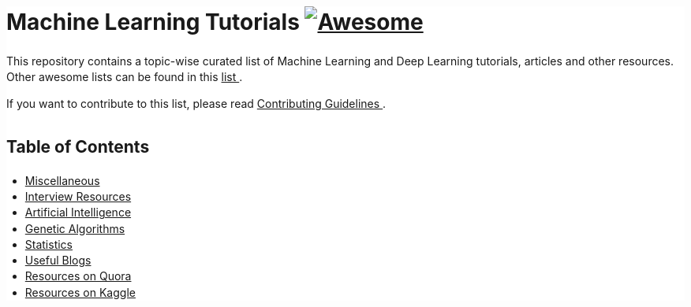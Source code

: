 <h1>
 Machine Learning Tutorials
 <a href="https://github.com/sindresorhus/awesome">
  <img alt="Awesome" src="https://cdn.rawgit.com/sindresorhus/awesome/d7305f38d29fed78fa85652e3a63e154dd8e8829/media/badge.svg"/>
 </a>
</h1>
<p>
 This repository contains a topic-wise curated list of Machine Learning and Deep Learning tutorials, articles and other resources. Other awesome lists can be found in this
 <a href="https://github.com/sindresorhus/awesome">
  list
 </a>
 .
</p>
<p>
 If you want to contribute to this list, please read
 <a href="https://github.com/ujjwalkarn/Machine-Learning-Tutorials/blob/master/contributing.md">
  Contributing Guidelines
 </a>
 .
</p>
<h2>
 Table of Contents
</h2>
<ul>
 <li>
  <a href="#general">
   Miscellaneous
  </a>
 </li>
 <li>
  <a href="#interview">
   Interview Resources
  </a>
 </li>
 <li>
  <a href="#ai">
   Artificial Intelligence
  </a>
 </li>
 <li>
  <a href="#ga">
   Genetic Algorithms
  </a>
 </li>
 <li>
  <a href="#stat">
   Statistics
  </a>
 </li>
 <li>
  <a href="#blogs">
   Useful Blogs
  </a>
 </li>
 <li>
  <a href="#quora">
   Resources on Quora
  </a>
 </li>
 <li>
  <a href="#kaggle">
   Resources on Kaggle